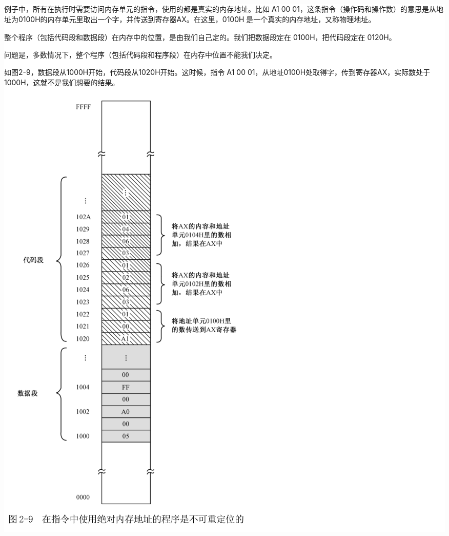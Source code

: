 例子中，所有在执行时需要访问内存单元的指令，使用的都是真实的内存地址。比如 A1 00 01，这条指令（操作码和操作数）的意思是从地址为0100H的内存单元里取出一个字，并传送到寄存器AX。在这里，0100H 是一个真实的内存地址，又称物理地址。

整个程序（包括代码段和数据段）在内存中的位置，是由我们自己定的。我们把数据段定在 0100H，把代码段定在 0120H。

问题是，多数情况下，整个程序（包括代码段和程序段）在内存中位置不能我们决定。

如图2-9，数据段从1000H开始，代码段从1020H开始。这时候，指令 A1 00 01，从地址0100H处取得字，传到寄存器AX，实际数处于1000H，这就不是我们想要的结果。

![config](images/6.png)
